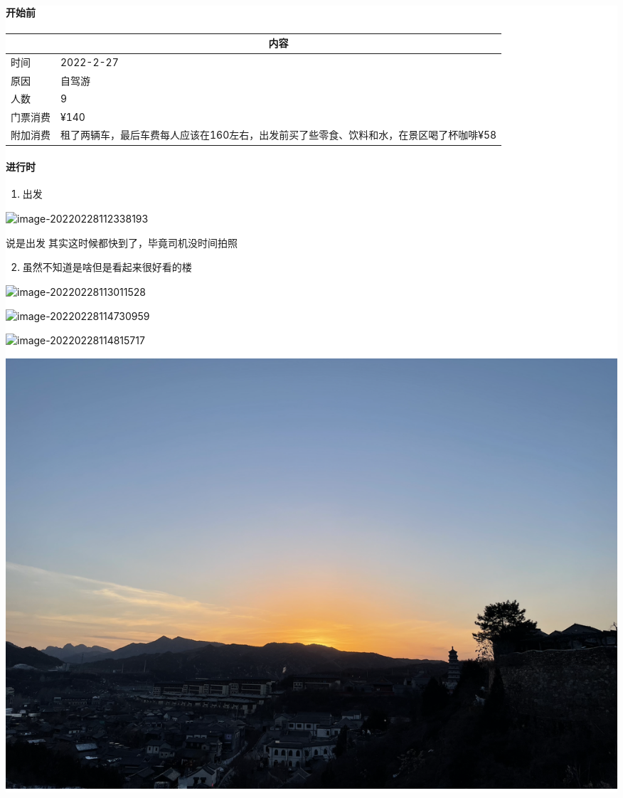 #### 开始前

|          | 内容                                                         |
| -------- | ------------------------------------------------------------ |
| 时间     | 2022-2-27                                                    |
| 原因     | 自驾游                                                       |
| 人数     | 9                                                            |
| 门票消费 | ¥140                                                         |
| 附加消费 | 租了两辆车，最后车费每人应该在160左右，出发前买了些零食、饮料和水，在景区喝了杯咖啡¥58 |

#### 进行时

1. 出发

![image-20220228112338193](README.assets/image-20220228112338193.png)

说是出发 其实这时候都快到了，毕竟司机没时间拍照

2. 虽然不知道是啥但是看起来很好看的楼

![image-20220228113011528](README.assets/image-20220228113011528.png)





![image-20220228114730959](README.assets/image-20220228114730959.png)



![image-20220228114815717](README.assets/image-20220228114815717.png)

![image-20220228115000758](README.assets/image-20220228115000758.png)

